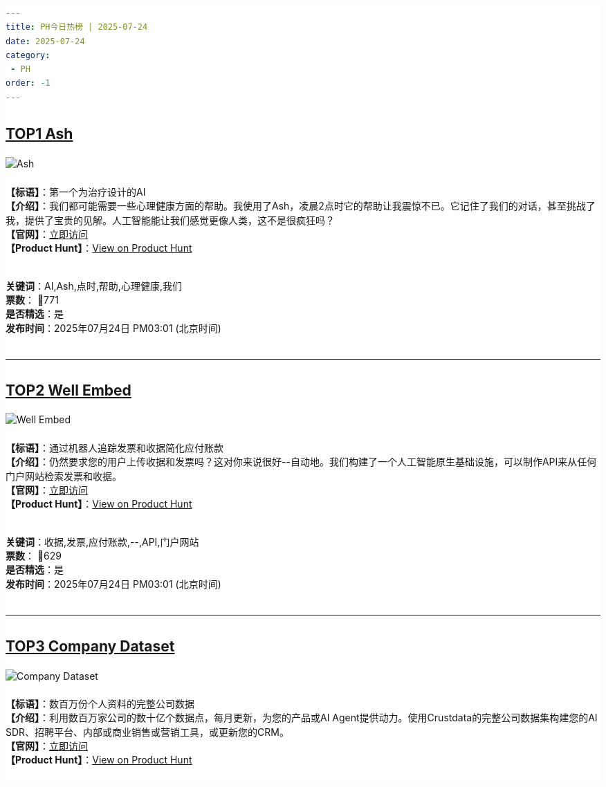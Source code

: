 ```yaml
---
title: PH今日热榜 | 2025-07-24
date: 2025-07-24
category:
 - PH
order: -1
---
```


## [TOP1    Ash ](https://www.producthunt.com/products/ash-2)
![Ash ](https://ph-files.imgix.net/a6285242-1e29-4493-8114-f40e967c575d.png?auto=format&fit=crop&frame=1&h=512&w=1024)<br /><br />
**【标语】**：第一个为治疗设计的AI<br />
**【介绍】**：我们都可能需要一些心理健康方面的帮助。我使用了Ash，凌晨2点时它的帮助让我震惊不已。它记住了我们的对话，甚至挑战了我，提供了宝贵的见解。人工智能能让我们感觉更像人类，这不是很疯狂吗？<br />
**【官网】**：[立即访问](https://www.producthunt.com/r/WRPTTDB6K6352K)<br />
**【Product Hunt】**：[View on Product Hunt](https://www.producthunt.com/products/ash-2)<br /><br />

**关键词**：AI,Ash,点时,帮助,心理健康,我们<br />
**票数**： 🔺771<br />
**是否精选**：是<br />
**发布时间**：2025年07月24日 PM03:01 (北京时间)<br /><br />

---

## [TOP2    Well Embed](https://www.producthunt.com/products/well-embed)
![Well Embed](https://ph-files.imgix.net/f142aa65-1011-4675-b45a-36d0e5e9542a.png?auto=format&fit=crop&frame=1&h=512&w=1024)<br /><br />
**【标语】**：通过机器人追踪发票和收据简化应付账款<br />
**【介绍】**：仍然要求您的用户上传收据和发票吗？这对你来说很好--自动地。我们构建了一个人工智能原生基础设施，可以制作API来从任何门户网站检索发票和收据。<br />
**【官网】**：[立即访问](https://www.producthunt.com/r/I2W7NAX66FNH4H)<br />
**【Product Hunt】**：[View on Product Hunt](https://www.producthunt.com/products/well-embed)<br /><br />

**关键词**：收据,发票,应付账款,--,API,门户网站<br />
**票数**： 🔺629<br />
**是否精选**：是<br />
**发布时间**：2025年07月24日 PM03:01 (北京时间)<br /><br />

---

## [TOP3    Company Dataset](https://www.producthunt.com/products/company-dataset)
![Company Dataset](https://ph-files.imgix.net/3ed42a18-b0d4-4156-9235-d5b3c659c060.png?auto=format&fit=crop&frame=1&h=512&w=1024)<br /><br />
**【标语】**：数百万份个人资料的完整公司数据<br />
**【介绍】**：利用数百万家公司的数十亿个数据点，每月更新，为您的产品或AI Agent提供动力。使用Crustdata的完整公司数据集构建您的AI SDR、招聘平台、内部或商业销售或营销工具，或更新您的CRM。<br />
**【官网】**：[立即访问](https://www.producthunt.com/r/H6M47TI76VFKPA)<br />
**【Product Hunt】**：[View on Product Hunt](https://www.producthunt.com/products/company-dataset)<br /><br />
